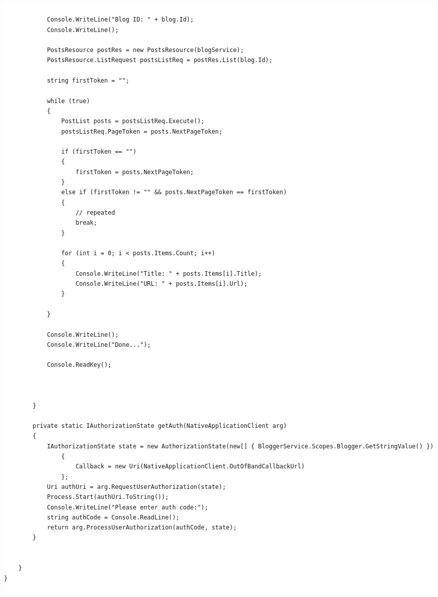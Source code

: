 ```

            Console.WriteLine("Blog ID: " + blog.Id);
            Console.WriteLine();

            PostsResource postRes = new PostsResource(blogService);
            PostsResource.ListRequest postsListReq = postRes.List(blog.Id);

            string firstToken = "";

            while (true)
            {
                PostList posts = postsListReq.Execute();
                postsListReq.PageToken = posts.NextPageToken;

                if (firstToken == "")
                {
                    firstToken = posts.NextPageToken;
                }
                else if (firstToken != "" && posts.NextPageToken == firstToken)
                {
                    // repeated
                    break;
                }

                for (int i = 0; i < posts.Items.Count; i++)
                {
                    Console.WriteLine("Title: " + posts.Items[i].Title);
                    Console.WriteLine("URL: " + posts.Items[i].Url);
                }

            }

            Console.WriteLine();
            Console.WriteLine("Done...");

            Console.ReadKey();



        }

        private static IAuthorizationState getAuth(NativeApplicationClient arg)
        {
            IAuthorizationState state = new AuthorizationState(new[] { BloggerService.Scopes.Blogger.GetStringValue() })
                {
                    Callback = new Uri(NativeApplicationClient.OutOfBandCallbackUrl)
                };
            Uri authUri = arg.RequestUserAuthorization(state);
            Process.Start(authUri.ToString());
            Console.WriteLine("Please enter auth code:");
            string authCode = Console.ReadLine();
            return arg.ProcessUserAuthorization(authCode, state);
        }


    }
}


```
